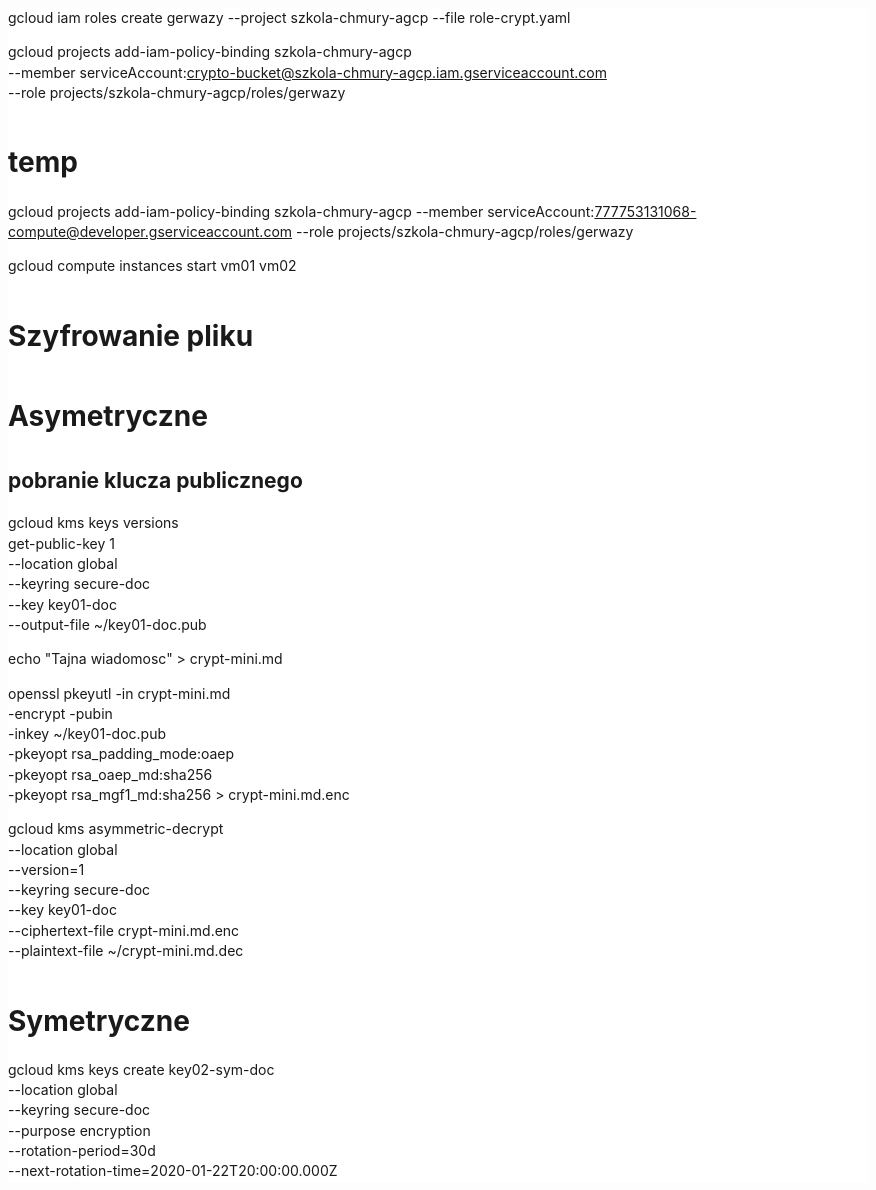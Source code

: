 

gcloud iam roles create gerwazy --project szkola-chmury-agcp --file role-crypt.yaml

gcloud projects add-iam-policy-binding szkola-chmury-agcp \
    --member serviceAccount:crypto-bucket@szkola-chmury-agcp.iam.gserviceaccount.com \
    --role projects/szkola-chmury-agcp/roles/gerwazy
# temp
gcloud projects add-iam-policy-binding szkola-chmury-agcp --member serviceAccount:777753131068-compute@developer.gserviceaccount.com --role projects/szkola-chmury-agcp/roles/gerwazy



gcloud compute instances start vm01 vm02

# Szyfrowanie pliku

# Asymetryczne
## pobranie klucza publicznego
gcloud kms keys versions \
  get-public-key 1 \
  --location global \
  --keyring secure-doc \
  --key key01-doc \
  --output-file ~/key01-doc.pub

echo "Tajna wiadomosc" > crypt-mini.md

openssl pkeyutl -in crypt-mini.md \
  -encrypt -pubin \
  -inkey ~/key01-doc.pub \
  -pkeyopt rsa_padding_mode:oaep \
  -pkeyopt rsa_oaep_md:sha256 \
  -pkeyopt rsa_mgf1_md:sha256 > crypt-mini.md.enc

gcloud kms asymmetric-decrypt \
  --location global \
  --version=1 \
  --keyring secure-doc \
  --key key01-doc \
  --ciphertext-file  crypt-mini.md.enc\
  --plaintext-file ~/crypt-mini.md.dec

# Symetryczne
gcloud kms keys create key02-sym-doc \
    --location global \
    --keyring secure-doc \
    --purpose encryption \
    --rotation-period=30d \
    --next-rotation-time=2020-01-22T20:00:00.000Z
